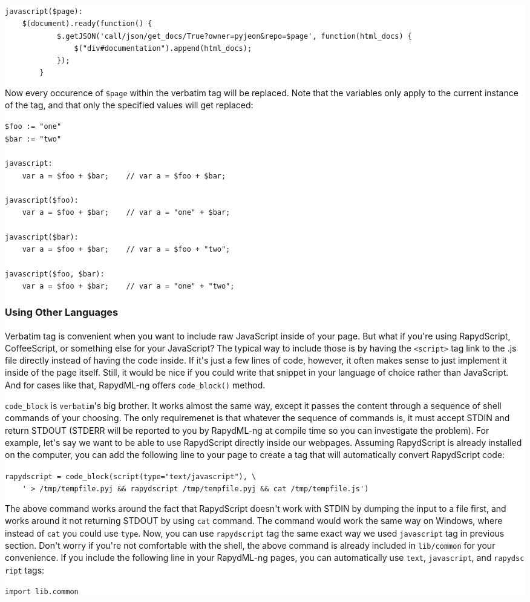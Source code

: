 	javascript($page):
		$(document).ready(function() {
				$.getJSON('call/json/get_docs/True?owner=pyjeon&repo=$page', function(html_docs) {
					$("div#documentation").append(html_docs);
				});
			}

Now every occurence of `$page` within the verbatim tag will be replaced. Note that the variables only apply to the current instance of the tag, and that only the specified values will get replaced:

	$foo := "one"
	$bar := "two"
	
	javascript:
		var a = $foo + $bar;	// var a = $foo + $bar;
	
	javascript($foo):
		var a = $foo + $bar;	// var a = "one" + $bar;
	
	javascript($bar):
		var a = $foo + $bar;	// var a = $foo + "two";
	
	javascript($foo, $bar):
		var a = $foo + $bar;	// var a = "one" + "two";


### Using Other Languages

Verbatim tag is convenient when you want to include raw JavaScript inside of your page. But what if you're using RapydScript, CoffeeScript, or something else for your JavaScript? The typical way to include those is by having the `<script>` tag link to the .js file directly instead of having the code inside. If it's just a few lines of code, however, it often makes sense to just implement it inside of the page itself. Still, it would be nice if you could write that snippet in your language of choice rather than JavaScript. And for cases like that, RapydML-ng offers `code_block()` method.

`code_block` is `verbatim`'s big brother. It works almost the same way, except it passes the content through a sequence of shell commands of your choosing. The only requiremenet is that whatever the sequence of commands is, it must accept STDIN and return STDOUT (STDERR will be reported to you by RapydML-ng at compile time so you can investigate the problem). For example, let's say we want to be able to use RapydScript directly inside our webpages. Assuming RapydScript is already installed on the computer, you can add the following line to your page to create a tag that will automatically convert RapydScript code:

	rapydscript = code_block(script(type="text/javascript"), \
		' > /tmp/tempfile.pyj && rapydscript /tmp/tempfile.pyj && cat /tmp/tempfile.js')

The above command works around the fact that RapydScript doesn't work with STDIN by dumping the input to a file first, and works around it not returning STDOUT by using `cat` command. The command would work the same way on Windows, where instead of `cat` you could use `type`. Now, you can use `rapydscript` tag the same exact way we used `javascript` tag in previous section. Don't worry if you're not comfortable with the shell, the above command is already included in `lib/common` for your convenience. If you include the following line in your RapydML-ng pages, you can automatically use `text`, `javascript`, and `rapydscript` tags:

	import lib.common

